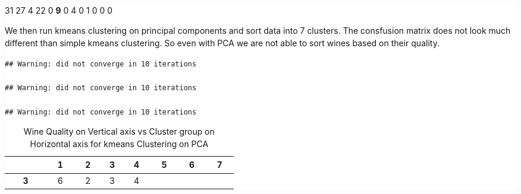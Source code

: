 <td style="text-align: center;">31</td>
<td style="text-align: center;">27</td>
<td style="text-align: center;">4</td>
<td style="text-align: center;">22</td>
<td style="text-align: center;">0</td>
</tr>
<tr class="odd">
<td style="text-align: center;"><strong>9</strong></td>
<td style="text-align: center;">0</td>
<td style="text-align: center;">4</td>
<td style="text-align: center;">0</td>
<td style="text-align: center;">1</td>
<td style="text-align: center;">0</td>
<td style="text-align: center;">0</td>
<td style="text-align: center;">0</td>
</tr>
</tbody>
</table>

We then run kmeans clustering on principal components and sort data into
7 clusters. The consfusion matrix does not look much different than
simple kmeans clustering. So even with PCA we are not able to sort wines
based on their quality.

    ## Warning: did not converge in 10 iterations

    ## Warning: did not converge in 10 iterations

    ## Warning: did not converge in 10 iterations

<table style="width:69%;">
<caption>Wine Quality on Vertical axis vs Cluster group on Horizontal axis for kmeans Clustering on PCA</caption>
<colgroup>
<col style="width: 12%" />
<col style="width: 8%" />
<col style="width: 8%" />
<col style="width: 6%" />
<col style="width: 8%" />
<col style="width: 8%" />
<col style="width: 8%" />
<col style="width: 8%" />
</colgroup>
<thead>
<tr class="header">
<th style="text-align: center;"> </th>
<th style="text-align: center;">1</th>
<th style="text-align: center;">2</th>
<th style="text-align: center;">3</th>
<th style="text-align: center;">4</th>
<th style="text-align: center;">5</th>
<th style="text-align: center;">6</th>
<th style="text-align: center;">7</th>
</tr>
</thead>
<tbody>
<tr class="odd">
<td style="text-align: center;"><strong>3</strong></td>
<td style="text-align: center;">6</td>
<td style="text-align: center;">2</td>
<td style="text-align: center;">3</td>
<td style="text-align: center;">4</td>